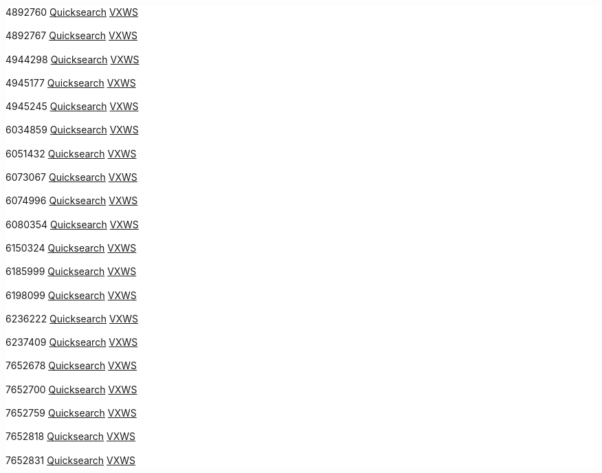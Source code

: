 4892760 [Quicksearch](https://search.library.yale.edu/catalog/4892760) [VXWS](http://prodorbis.library.yale.edu:7014/vxws/GetHoldingsService?bibId=4892760)

4892767 [Quicksearch](https://search.library.yale.edu/catalog/4892767) [VXWS](http://prodorbis.library.yale.edu:7014/vxws/GetHoldingsService?bibId=4892767)

4944298 [Quicksearch](https://search.library.yale.edu/catalog/4944298) [VXWS](http://prodorbis.library.yale.edu:7014/vxws/GetHoldingsService?bibId=4944298)

4945177 [Quicksearch](https://search.library.yale.edu/catalog/4945177) [VXWS](http://prodorbis.library.yale.edu:7014/vxws/GetHoldingsService?bibId=4945177)

4945245 [Quicksearch](https://search.library.yale.edu/catalog/4945245) [VXWS](http://prodorbis.library.yale.edu:7014/vxws/GetHoldingsService?bibId=4945245)

6034859 [Quicksearch](https://search.library.yale.edu/catalog/6034859) [VXWS](http://prodorbis.library.yale.edu:7014/vxws/GetHoldingsService?bibId=6034859)

6051432 [Quicksearch](https://search.library.yale.edu/catalog/6051432) [VXWS](http://prodorbis.library.yale.edu:7014/vxws/GetHoldingsService?bibId=6051432)

6073067 [Quicksearch](https://search.library.yale.edu/catalog/6073067) [VXWS](http://prodorbis.library.yale.edu:7014/vxws/GetHoldingsService?bibId=6073067)

6074996 [Quicksearch](https://search.library.yale.edu/catalog/6074996) [VXWS](http://prodorbis.library.yale.edu:7014/vxws/GetHoldingsService?bibId=6074996)

6080354 [Quicksearch](https://search.library.yale.edu/catalog/6080354) [VXWS](http://prodorbis.library.yale.edu:7014/vxws/GetHoldingsService?bibId=6080354)

6150324 [Quicksearch](https://search.library.yale.edu/catalog/6150324) [VXWS](http://prodorbis.library.yale.edu:7014/vxws/GetHoldingsService?bibId=6150324)

6185999 [Quicksearch](https://search.library.yale.edu/catalog/6185999) [VXWS](http://prodorbis.library.yale.edu:7014/vxws/GetHoldingsService?bibId=6185999)

6198099 [Quicksearch](https://search.library.yale.edu/catalog/6198099) [VXWS](http://prodorbis.library.yale.edu:7014/vxws/GetHoldingsService?bibId=6198099)

6236222 [Quicksearch](https://search.library.yale.edu/catalog/6236222) [VXWS](http://prodorbis.library.yale.edu:7014/vxws/GetHoldingsService?bibId=6236222)

6237409 [Quicksearch](https://search.library.yale.edu/catalog/6237409) [VXWS](http://prodorbis.library.yale.edu:7014/vxws/GetHoldingsService?bibId=6237409)

7652678 [Quicksearch](https://search.library.yale.edu/catalog/7652678) [VXWS](http://prodorbis.library.yale.edu:7014/vxws/GetHoldingsService?bibId=7652678)

7652700 [Quicksearch](https://search.library.yale.edu/catalog/7652700) [VXWS](http://prodorbis.library.yale.edu:7014/vxws/GetHoldingsService?bibId=7652700)

7652759 [Quicksearch](https://search.library.yale.edu/catalog/7652759) [VXWS](http://prodorbis.library.yale.edu:7014/vxws/GetHoldingsService?bibId=7652759)

7652818 [Quicksearch](https://search.library.yale.edu/catalog/7652818) [VXWS](http://prodorbis.library.yale.edu:7014/vxws/GetHoldingsService?bibId=7652818)

7652831 [Quicksearch](https://search.library.yale.edu/catalog/7652831) [VXWS](http://prodorbis.library.yale.edu:7014/vxws/GetHoldingsService?bibId=7652831)
